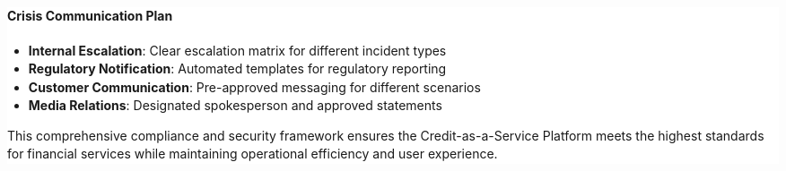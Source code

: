 #### Crisis Communication Plan
- **Internal Escalation**: Clear escalation matrix for different incident types
- **Regulatory Notification**: Automated templates for regulatory reporting
- **Customer Communication**: Pre-approved messaging for different scenarios
- **Media Relations**: Designated spokesperson and approved statements

This comprehensive compliance and security framework ensures the Credit-as-a-Service Platform meets the highest standards for financial services while maintaining operational efficiency and user experience.
